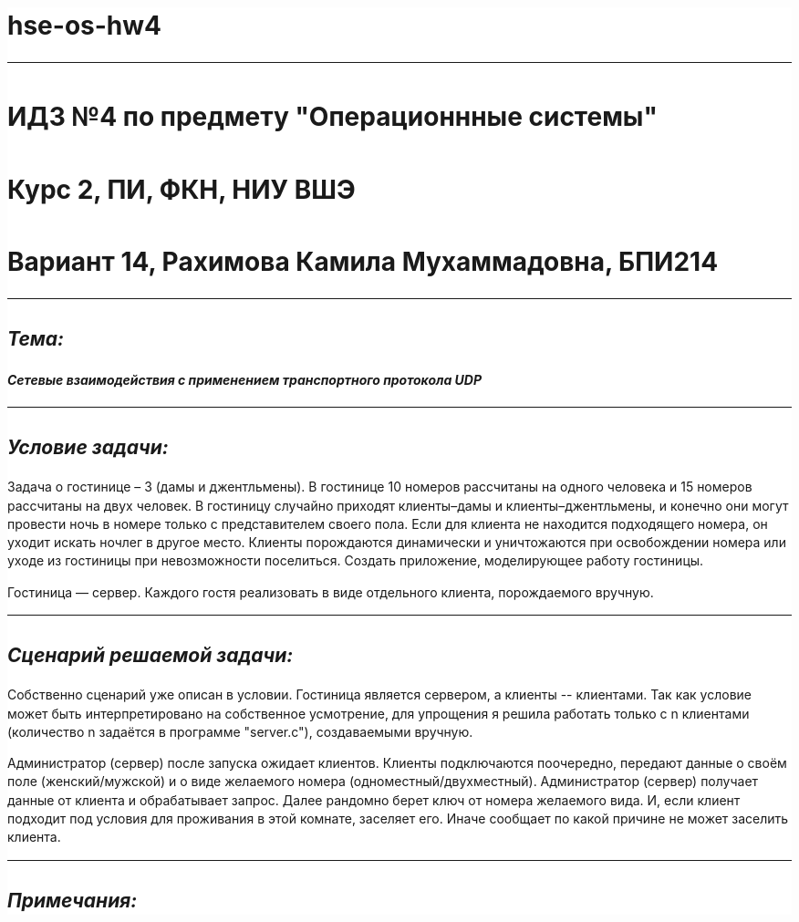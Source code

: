 # hse-os-hw4
---
# ИДЗ №4 по предмету "Операционнные системы"

# Курс 2, ПИ, ФКН, НИУ ВШЭ

# Вариант 14, Рахимова Камила Мухаммадовна, БПИ214

---

## *Тема:* 

#### *Сетевые взаимодействия с применением транспортного протокола UDP*

---

## *Условие задачи:*

Задача о гостинице – 3 (дамы и джентльмены). В гостинице 10 номеров рассчитаны на одного человека и 15 номеров рассчитаны на двух человек. В гостиницу случайно приходят клиенты–дамы и клиенты–джентльмены, и конечно они могут провести ночь в номере только с представителем своего пола. Если для клиента не находится подходящего номера, он уходит искать ночлег в другое место. Клиенты порождаются динамически и уничтожаются при освобождении номера или уходе из гостиницы при невозможности поселиться. Создать приложение, моделирующее работу гостиницы.

Гостиница — сервер. Каждого гостя реализовать в виде отдельного клиента, порождаемого вручную.

---

## *Сценарий решаемой задачи:*

Собственно сценарий уже описан в условии. Гостиница является сервером, а клиенты -- клиентами. Так как условие может быть интерпретировано на собственное усмотрение, для упрощения я решила работать только с n клиентами (количество n задаётся в программе "server.c"), создаваемыми вручную.

Администратор (сервер) после запуска ожидает клиентов.
Клиенты подключаются поочередно, передают данные о своём поле (женский/мужской) и о виде желаемого номера (одноместный/двухместный).
Администратор (сервер) получает данные от клиента и обрабатывает запрос. Далее рандомно берет ключ от номера желаемого вида. И, если клиент подходит под условия для проживания в этой комнате, заселяет его. Иначе сообщает по какой причине не может заселить клиента.

---

## *Примечания:*
